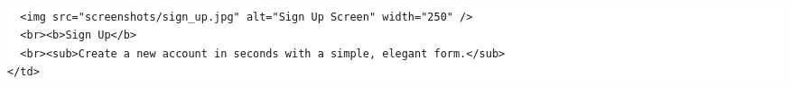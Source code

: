       <img src="screenshots/sign_up.jpg" alt="Sign Up Screen" width="250" />
      <br><b>Sign Up</b>
      <br><sub>Create a new account in seconds with a simple, elegant form.</sub>
    </td>
  </tr>
  <tr>
    <td align="center">
